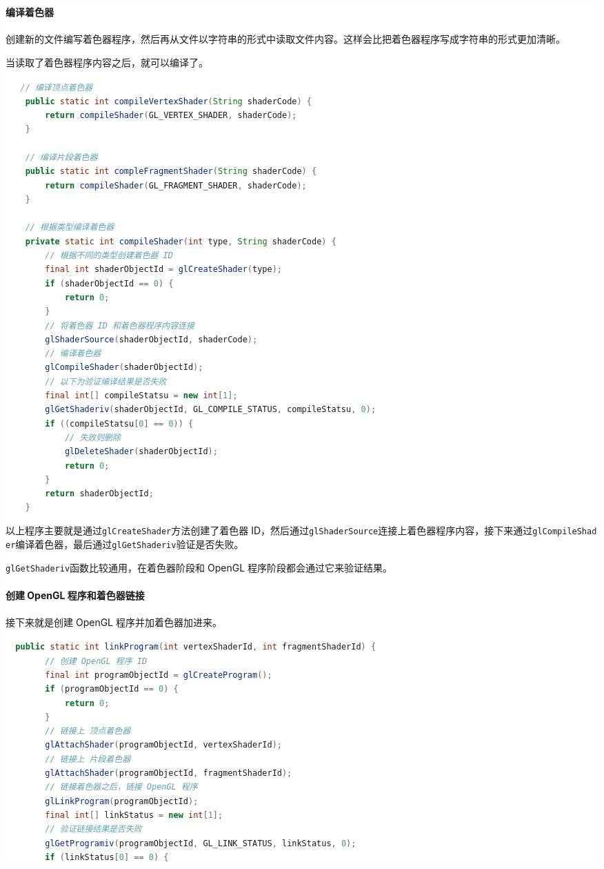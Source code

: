 #### 编译着色器

创建新的文件编写着色器程序，然后再从文件以字符串的形式中读取文件内容。这样会比把着色器程序写成字符串的形式更加清晰。

当读取了着色器程序内容之后，就可以编译了。

``` java
   // 编译顶点着色器
    public static int compileVertexShader(String shaderCode) {
        return compileShader(GL_VERTEX_SHADER, shaderCode);
    }
    
    // 编译片段着色器
    public static int compleFragmentShader(String shaderCode) {
        return compileShader(GL_FRAGMENT_SHADER, shaderCode);
    }

    // 根据类型编译着色器
    private static int compileShader(int type, String shaderCode) {
	    // 根据不同的类型创建着色器 ID
        final int shaderObjectId = glCreateShader(type);
        if (shaderObjectId == 0) {
            return 0;
        }
        // 将着色器 ID 和着色器程序内容连接
        glShaderSource(shaderObjectId, shaderCode);
        // 编译着色器
        glCompileShader(shaderObjectId);
		// 以下为验证编译结果是否失败
        final int[] compileStatsu = new int[1];
        glGetShaderiv(shaderObjectId, GL_COMPILE_STATUS, compileStatsu, 0);
        if ((compileStatsu[0] == 0)) {
	        // 失败则删除
            glDeleteShader(shaderObjectId);
            return 0;
        }
        return shaderObjectId;
    }
```

以上程序主要就是通过`glCreateShader`方法创建了着色器 ID，然后通过`glShaderSource`连接上着色器程序内容，接下来通过`glCompileShader`编译着色器，最后通过`glGetShaderiv`验证是否失败。

`glGetShaderiv`函数比较通用，在着色器阶段和 OpenGL 程序阶段都会通过它来验证结果。


####	创建 OpenGL 程序和着色器链接

接下来就是创建 OpenGL 程序并加着色器加进来。

``` java
  public static int linkProgram(int vertexShaderId, int fragmentShaderId) {
		// 创建 OpenGL 程序 ID
        final int programObjectId = glCreateProgram();
        if (programObjectId == 0) {
            return 0;
        }
        // 链接上 顶点着色器
        glAttachShader(programObjectId, vertexShaderId);
        // 链接上 片段着色器
        glAttachShader(programObjectId, fragmentShaderId);
        // 链接着色器之后，链接 OpenGL 程序
        glLinkProgram(programObjectId);
        final int[] linkStatus = new int[1];
        // 验证链接结果是否失败
        glGetProgramiv(programObjectId, GL_LINK_STATUS, linkStatus, 0);
        if (linkStatus[0] == 0) {
```